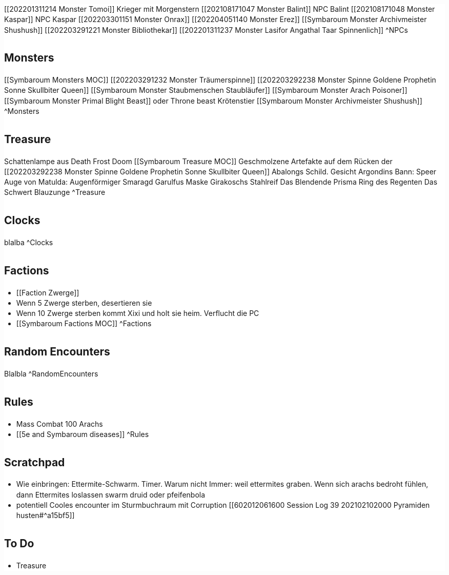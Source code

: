 [[202201311214 Monster Tomoi]] Krieger mit Morgenstern
[[202108171047 Monster Balint]] NPC Balint
[[202108171048 Monster Kaspar]] NPC Kaspar
[[202203301151 Monster Onrax]]
[[202204051140 Monster Erez]]
[[Symbaroum Monster Archivmeister Shushush]]
[[202203291221 Monster Bibliothekar]]
[[202201311237 Monster Lasifor Angathal Taar Spinnenlich]]
^NPCs
## Monsters
[[Symbaroum Monsters MOC]]
[[202203291232 Monster Träumerspinne]]
[[202203292238 Monster Spinne Goldene Prophetin Sonne Skullbiter Queen]]
[[Symbaroum Monster Staubmenschen Staubläufer]]
[[Symbaroum Monster Arach Poisoner]]
[[Symbaroum Monster Primal Blight Beast]] oder Throne beast Krötenstier
[[Symbaroum Monster Archivmeister Shushush]]
^Monsters
## Treasure
Schattenlampe aus Death Frost Doom
[[Symbaroum Treasure MOC]]
Geschmolzene Artefakte auf dem Rücken der [[202203292238 Monster Spinne Goldene Prophetin Sonne Skullbiter Queen]]
	Abalongs Schild. Gesicht
	Argondins Bann: Speer
	Auge von Matulda: Augenförmiger Smaragd
	Garulfus Maske
	Girakoschs Stahlreif
	Das Blendende Prisma
	Ring des Regenten
	Das Schwert Blauzunge
^Treasure
## Clocks
blalba
^Clocks
## Factions
- [[Faction Zwerge]]
- Wenn 5 Zwerge sterben, desertieren sie
- Wenn 10 Zwerge sterben kommt Xixi und holt sie heim. Verflucht die PC
- [[Symbaroum Factions MOC]]
^Factions
## Random Encounters
Blalbla
^RandomEncounters
## Rules
- Mass Combat 100 Arachs
- [[5e and Symbaroum diseases]]
^Rules
## Scratchpad
- Wie einbringen: Ettermite-Schwarm. Timer. Warum nicht Immer: weil ettermites graben. Wenn sich arachs bedroht fühlen, dann Ettermites loslassen swarm druid oder pfeifenbola
- potentiell Cooles encounter im Sturmbuchraum mit Corruption [[602012061600 Session Log 39 202102102000 Pyramiden husten#^a15bf5]]
## To Do
- Treasure